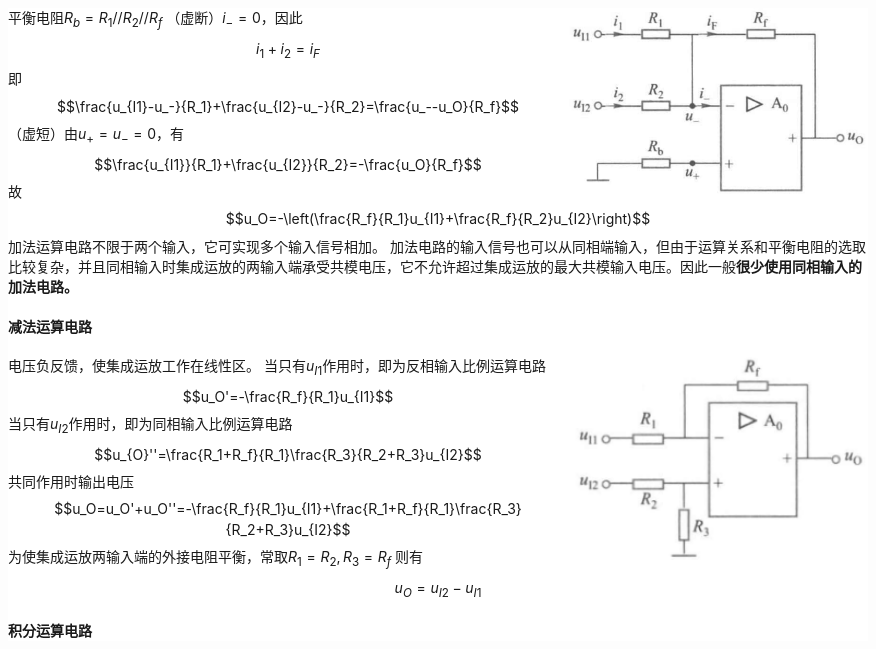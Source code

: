 <img align=right src='../笔记/image-87.png' width=300></img>

平衡电阻$R_b=R_1//R_2//R_f$
（虚断）$i_-=0$，因此
$$i_1+i_2=i_F$$
即
$$\frac{u_{I1}-u_-}{R_1}+\frac{u_{I2}-u_-}{R_2}=\frac{u_--u_O}{R_f}$$
（虚短）由$u_+=u_-=0$，有
$$\frac{u_{I1}}{R_1}+\frac{u_{I2}}{R_2}=-\frac{u_O}{R_f}$$
故
$$u_O=-\left(\frac{R_f}{R_1}u_{I1}+\frac{R_f}{R_2}u_{I2}\right)$$
加法运算电路不限于两个输入，它可实现多个输入信号相加。
加法电路的输入信号也可以从同相端输入，但由于运算关系和平衡电阻的选取比较复杂，并且同相输入时集成运放的两输入端承受共模电压，它不允许超过集成运放的最大共模输入电压。因此一般**很少使用同相输入的加法电路。**
#### 减法运算电路
<img align=right src='../笔记/image-89.png' width=300></img>

电压负反馈，使集成运放工作在线性区。
当只有$u_{I1}$作用时，即为反相输入比例运算电路
$$u_O'=-\frac{R_f}{R_1}u_{I1}$$
当只有$u_{I2}$作用时，即为同相输入比例运算电路
$$u_{O}''=\frac{R_1+R_f}{R_1}\frac{R_3}{R_2+R_3}u_{I2}$$
共同作用时输出电压
$$u_O=u_O'+u_O''=-\frac{R_f}{R_1}u_{I1}+\frac{R_1+R_f}{R_1}\frac{R_3}{R_2+R_3}u_{I2}$$
为使集成运放两输入端的外接电阻平衡，常取$R_1=R_2,R_3=R_f$
则有
$$u_O=u_{I2}-u_{I1}$$
#### 积分运算电路